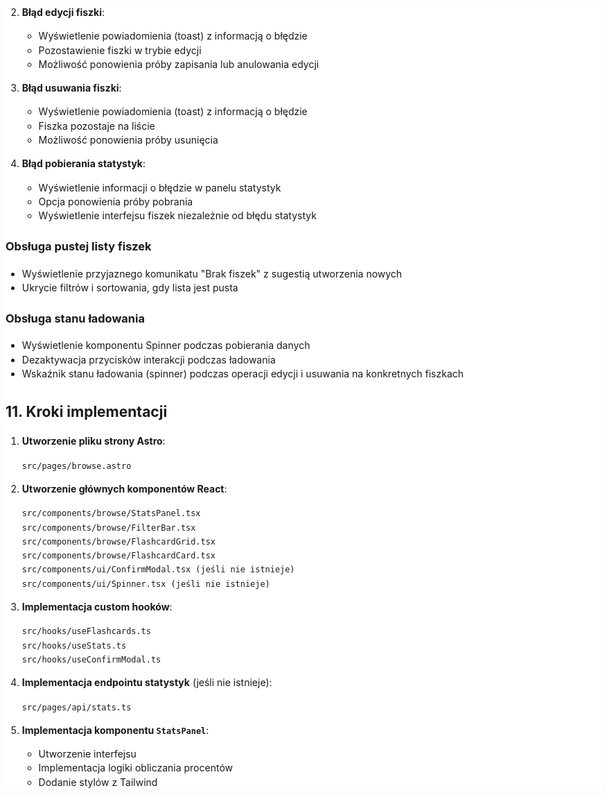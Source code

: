 2. **Błąd edycji fiszki**:
   - Wyświetlenie powiadomienia (toast) z informacją o błędzie
   - Pozostawienie fiszki w trybie edycji
   - Możliwość ponowienia próby zapisania lub anulowania edycji

3. **Błąd usuwania fiszki**:
   - Wyświetlenie powiadomienia (toast) z informacją o błędzie
   - Fiszka pozostaje na liście
   - Możliwość ponowienia próby usunięcia

4. **Błąd pobierania statystyk**:
   - Wyświetlenie informacji o błędzie w panelu statystyk
   - Opcja ponowienia próby pobrania
   - Wyświetlenie interfejsu fiszek niezależnie od błędu statystyk

### Obsługa pustej listy fiszek
- Wyświetlenie przyjaznego komunikatu "Brak fiszek" z sugestią utworzenia nowych
- Ukrycie filtrów i sortowania, gdy lista jest pusta

### Obsługa stanu ładowania
- Wyświetlenie komponentu Spinner podczas pobierania danych
- Dezaktywacja przycisków interakcji podczas ładowania
- Wskaźnik stanu ładowania (spinner) podczas operacji edycji i usuwania na konkretnych fiszkach

## 11. Kroki implementacji
1. **Utworzenie pliku strony Astro**:
   ```
   src/pages/browse.astro
   ```

2. **Utworzenie głównych komponentów React**:
   ```
   src/components/browse/StatsPanel.tsx
   src/components/browse/FilterBar.tsx
   src/components/browse/FlashcardGrid.tsx
   src/components/browse/FlashcardCard.tsx
   src/components/ui/ConfirmModal.tsx (jeśli nie istnieje)
   src/components/ui/Spinner.tsx (jeśli nie istnieje)
   ```

3. **Implementacja custom hooków**:
   ```
   src/hooks/useFlashcards.ts
   src/hooks/useStats.ts
   src/hooks/useConfirmModal.ts
   ```

4. **Implementacja endpointu statystyk** (jeśli nie istnieje):
   ```
   src/pages/api/stats.ts
   ```

5. **Implementacja komponentu `StatsPanel`**:
   - Utworzenie interfejsu
   - Implementacja logiki obliczania procentów
   - Dodanie stylów z Tailwind

